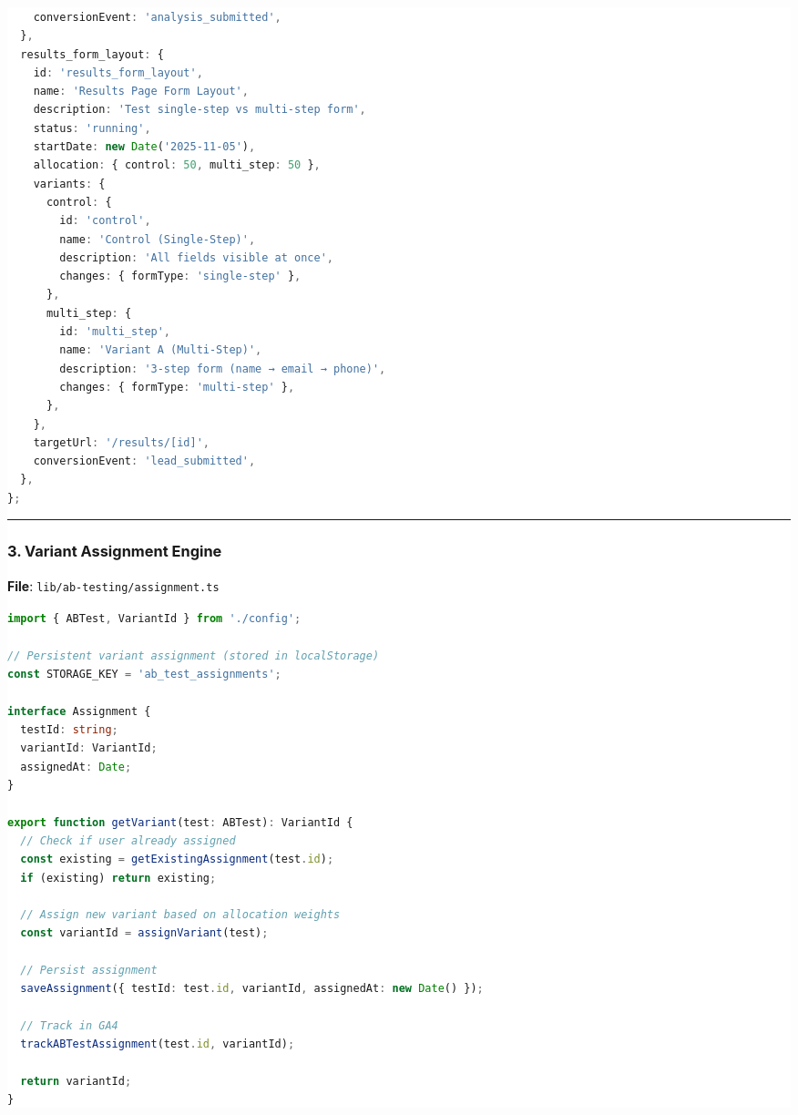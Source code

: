 ```typescript
    conversionEvent: 'analysis_submitted',
  },
  results_form_layout: {
    id: 'results_form_layout',
    name: 'Results Page Form Layout',
    description: 'Test single-step vs multi-step form',
    status: 'running',
    startDate: new Date('2025-11-05'),
    allocation: { control: 50, multi_step: 50 },
    variants: {
      control: {
        id: 'control',
        name: 'Control (Single-Step)',
        description: 'All fields visible at once',
        changes: { formType: 'single-step' },
      },
      multi_step: {
        id: 'multi_step',
        name: 'Variant A (Multi-Step)',
        description: '3-step form (name → email → phone)',
        changes: { formType: 'multi-step' },
      },
    },
    targetUrl: '/results/[id]',
    conversionEvent: 'lead_submitted',
  },
};
```

---

### 3. Variant Assignment Engine

**File**: `lib/ab-testing/assignment.ts`

```typescript
import { ABTest, VariantId } from './config';

// Persistent variant assignment (stored in localStorage)
const STORAGE_KEY = 'ab_test_assignments';

interface Assignment {
  testId: string;
  variantId: VariantId;
  assignedAt: Date;
}

export function getVariant(test: ABTest): VariantId {
  // Check if user already assigned
  const existing = getExistingAssignment(test.id);
  if (existing) return existing;

  // Assign new variant based on allocation weights
  const variantId = assignVariant(test);

  // Persist assignment
  saveAssignment({ testId: test.id, variantId, assignedAt: new Date() });

  // Track in GA4
  trackABTestAssignment(test.id, variantId);

  return variantId;
}

```
